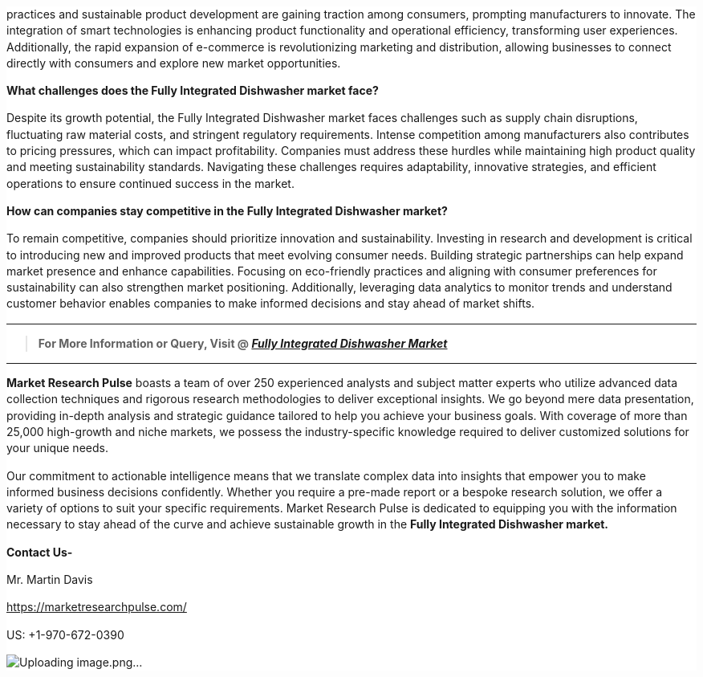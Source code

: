 practices and sustainable product development are gaining traction among consumers, prompting manufacturers to innovate. The integration of smart technologies is enhancing product functionality and operational efficiency, transforming user experiences. Additionally, the rapid expansion of e-commerce is revolutionizing marketing and distribution, allowing businesses to connect directly with consumers and explore new market opportunities.</p><p><strong>What challenges does the Fully Integrated Dishwasher market face?</strong></p><p>Despite its growth potential, the Fully Integrated Dishwasher market faces challenges such as supply chain disruptions, fluctuating raw material costs, and stringent regulatory requirements. Intense competition among manufacturers also contributes to pricing pressures, which can impact profitability. Companies must address these hurdles while maintaining high product quality and meeting sustainability standards. Navigating these challenges requires adaptability, innovative strategies, and efficient operations to ensure continued success in the market.</p><p><strong>How can companies stay competitive in the Fully Integrated Dishwasher market?</strong></p><p>To remain competitive, companies should prioritize innovation and sustainability. Investing in research and development is critical to introducing new and improved products that meet evolving consumer needs. Building strategic partnerships can help expand market presence and enhance capabilities. Focusing on eco-friendly practices and aligning with consumer preferences for sustainability can also strengthen market positioning. Additionally, leveraging data analytics to monitor trends and understand customer behavior enables companies to make informed decisions and stay ahead of market shifts.</p><hr /><blockquote><p><strong>For More Information or Query, Visit @&nbsp;<em><a href="https://marketresearchpulse.com/report/135678/fully-integrated-dishwasher-market?utm_source=Linkedin&utm_medium=0115">Fully Integrated Dishwasher Market</a></em></strong></p></blockquote><hr /><p><strong>Market Research Pulse</strong> boasts a team of over 250 experienced analysts and subject matter experts who utilize advanced data collection techniques and rigorous research methodologies to deliver exceptional insights. We go beyond mere data presentation, providing in-depth analysis and strategic guidance tailored to help you achieve your business goals. With coverage of more than 25,000 high-growth and niche markets, we possess the industry-specific knowledge required to deliver customized solutions for your unique needs.</p><p>Our commitment to actionable intelligence means that we translate complex data into insights that empower you to make informed business decisions confidently. Whether you require a pre-made report or a bespoke research solution, we offer a variety of options to suit your specific requirements. Market Research Pulse is dedicated to equipping you with the information necessary to stay ahead of the curve and achieve sustainable growth in the <strong>Fully Integrated Dishwasher market.</strong></p><p><strong>Contact Us-</strong></p><p>Mr. Martin Davis</p><p>https://marketresearchpulse.com/</p><p>US: +1-970-672-0390</p>
![Uploading image.png…]()
